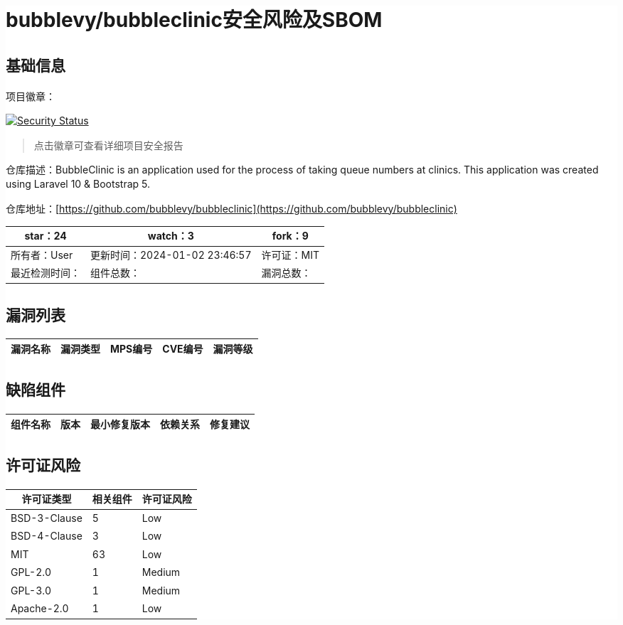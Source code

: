 # bubblevy/bubbleclinic安全风险及SBOM

## 基础信息

项目徽章：

[![Security Status](https://www.murphysec.com/platform3/v31/badge/1744447242333970432.svg)](https://www.murphysec.com/console/report/1744447001312485376/1744447242333970432)

> 点击徽章可查看详细项目安全报告

仓库描述：BubbleClinic is an application used for the process of taking queue numbers at clinics. This application was created using Laravel 10 & Bootstrap 5.

仓库地址：[https://github.com/bubblevy/bubbleclinic](https://github.com/bubblevy/bubbleclinic)

| star：24 | watch：3 | fork：9 |
| ----------- | -------------- | ------------ |
| 所有者：User | 更新时间：2024-01-02 23:46:57 | 许可证：MIT |
| 最近检测时间： | 组件总数： | 漏洞总数： |




## 漏洞列表

| 漏洞名称 | 漏洞类型 | MPS编号 | CVE编号 | 漏洞等级 |
| ------- | ------ | ------- | ------ | ----- |





## 缺陷组件

| 组件名称 | 版本 | 最小修复版本 | 依赖关系 | 修复建议 |
| -------- | ---- | ------------ | -------- | -------- |





## 许可证风险

| 许可证类型 | 相关组件 | 许可证风险 |
| ---------- | -------- | ---------- |
|BSD-3-Clause|5|Low|
|BSD-4-Clause|3|Low|
|MIT|63|Low|
|GPL-2.0|1|Medium|
|GPL-3.0|1|Medium|
|Apache-2.0|1|Low|
